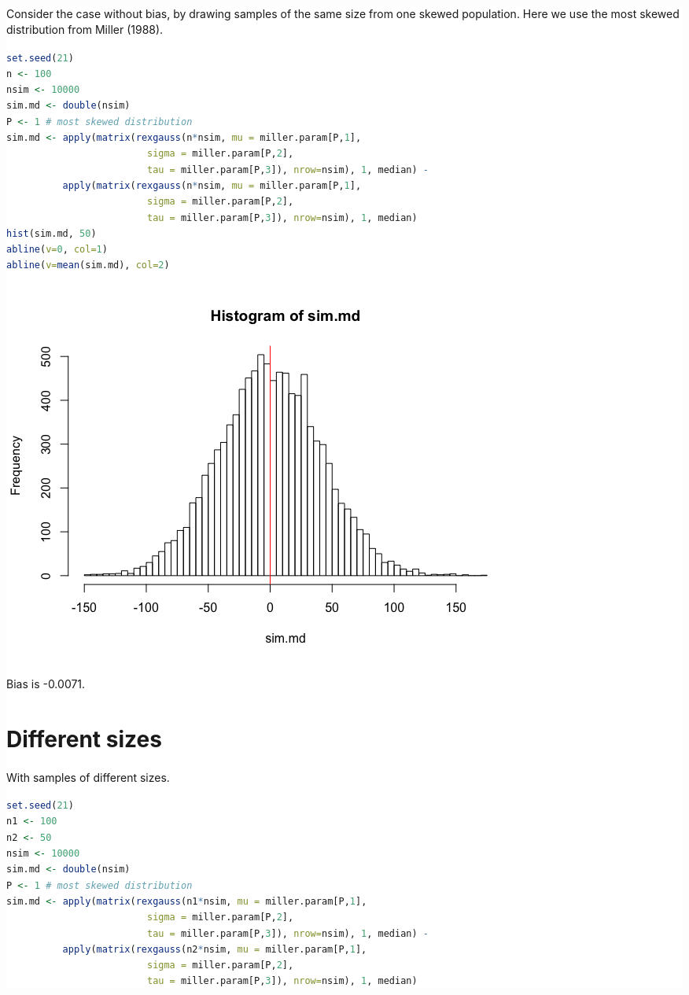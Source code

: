 Consider the case without bias, by drawing samples of the same size from one skewed population. Here we use the most skewed distribution from Miller (1988).

``` r
set.seed(21)
n <- 100
nsim <- 10000
sim.md <- double(nsim)
P <- 1 # most skewed distribution
sim.md <- apply(matrix(rexgauss(n*nsim, mu = miller.param[P,1], 
                         sigma = miller.param[P,2], 
                         tau = miller.param[P,3]), nrow=nsim), 1, median) - 
          apply(matrix(rexgauss(n*nsim, mu = miller.param[P,1], 
                         sigma = miller.param[P,2], 
                         tau = miller.param[P,3]), nrow=nsim), 1, median)
hist(sim.md, 50)
abline(v=0, col=1)
abline(v=mean(sim.md), col=2)
```

![](bias_diff_files/figure-markdown_github/unnamed-chunk-4-1.png)

Bias is -0.0071.

Different sizes
===============

With samples of different sizes.

``` r
set.seed(21)
n1 <- 100
n2 <- 50
nsim <- 10000
sim.md <- double(nsim)
P <- 1 # most skewed distribution
sim.md <- apply(matrix(rexgauss(n1*nsim, mu = miller.param[P,1], 
                         sigma = miller.param[P,2], 
                         tau = miller.param[P,3]), nrow=nsim), 1, median) - 
          apply(matrix(rexgauss(n2*nsim, mu = miller.param[P,1], 
                         sigma = miller.param[P,2], 
                         tau = miller.param[P,3]), nrow=nsim), 1, median)
```